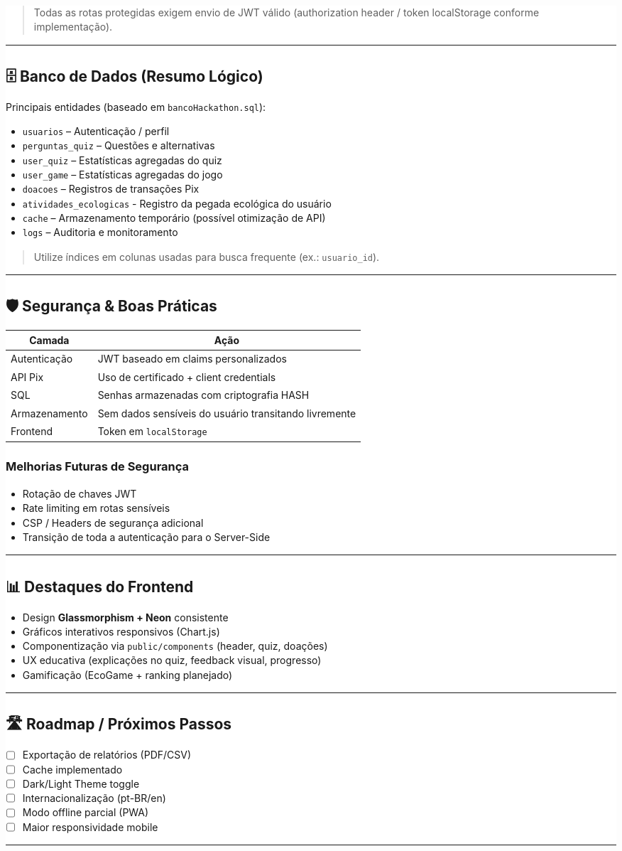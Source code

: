 > Todas as rotas protegidas exigem envio de JWT válido (authorization header / token localStorage conforme implementação).

---
## 🗄 Banco de Dados (Resumo Lógico)
Principais entidades (baseado em `bancoHackathon.sql`):
- `usuarios` – Autenticação / perfil
- `perguntas_quiz` – Questões e alternativas
- `user_quiz` – Estatísticas agregadas do quiz
- `user_game` – Estatísticas agregadas do jogo
- `doacoes` – Registros de transações Pix
- `atividades_ecologicas` - Registro da pegada ecológica do usuário
- `cache` – Armazenamento temporário (possível otimização de API)
- `logs` – Auditoria e monitoramento

> Utilize índices em colunas usadas para busca frequente (ex.: `usuario_id`).

---
## 🛡 Segurança & Boas Práticas
| Camada | Ação |
|--------|------|
| Autenticação | JWT baseado em claims personalizados |
| API Pix | Uso de certificado + client credentials |
| SQL | Senhas armazenadas com criptografia HASH |
| Armazenamento | Sem dados sensíveis do usuário transitando livremente |
| Frontend | Token em `localStorage` |

### Melhorias Futuras de Segurança
- Rotação de chaves JWT
- Rate limiting em rotas sensíveis
- CSP / Headers de segurança adicional
- Transição de toda a autenticação para o Server-Side

---
## 📊 Destaques do Frontend
- Design **Glassmorphism + Neon** consistente
- Gráficos interativos responsivos (Chart.js)
- Componentização via `public/components` (header, quiz, doações)
- UX educativa (explicações no quiz, feedback visual, progresso)
- Gamificação (EcoGame + ranking planejado)

---
## 🛣 Roadmap / Próximos Passos
- [ ] Exportação de relatórios (PDF/CSV)
- [ ] Cache implementado
- [ ] Dark/Light Theme toggle
- [ ] Internacionalização (pt-BR/en)
- [ ] Modo offline parcial (PWA)
- [ ] Maior responsividade mobile

---